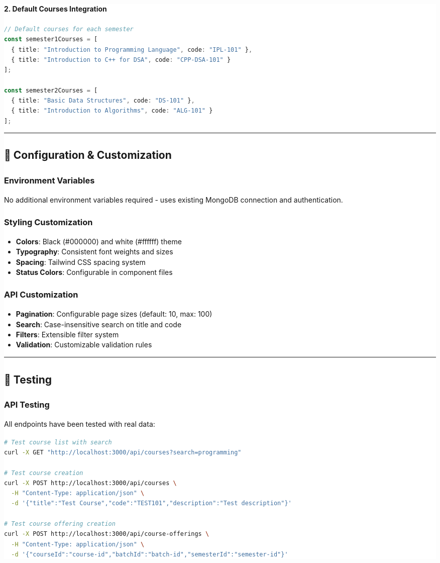 #### **2. Default Courses Integration**
```typescript
// Default courses for each semester
const semester1Courses = [
  { title: "Introduction to Programming Language", code: "IPL-101" },
  { title: "Introduction to C++ for DSA", code: "CPP-DSA-101" }
];

const semester2Courses = [
  { title: "Basic Data Structures", code: "DS-101" },
  { title: "Introduction to Algorithms", code: "ALG-101" }
];
```

---

## 🔧 **Configuration & Customization**

### **Environment Variables**
No additional environment variables required - uses existing MongoDB connection and authentication.

### **Styling Customization**
- **Colors**: Black (#000000) and white (#ffffff) theme
- **Typography**: Consistent font weights and sizes
- **Spacing**: Tailwind CSS spacing system
- **Status Colors**: Configurable in component files

### **API Customization**
- **Pagination**: Configurable page sizes (default: 10, max: 100)
- **Search**: Case-insensitive search on title and code
- **Filters**: Extensible filter system
- **Validation**: Customizable validation rules

---

## 🧪 **Testing**

### **API Testing**
All endpoints have been tested with real data:

```bash
# Test course list with search
curl -X GET "http://localhost:3000/api/courses?search=programming"

# Test course creation
curl -X POST http://localhost:3000/api/courses \
  -H "Content-Type: application/json" \
  -d '{"title":"Test Course","code":"TEST101","description":"Test description"}'

# Test course offering creation
curl -X POST http://localhost:3000/api/course-offerings \
  -H "Content-Type: application/json" \
  -d '{"courseId":"course-id","batchId":"batch-id","semesterId":"semester-id"}'
```
